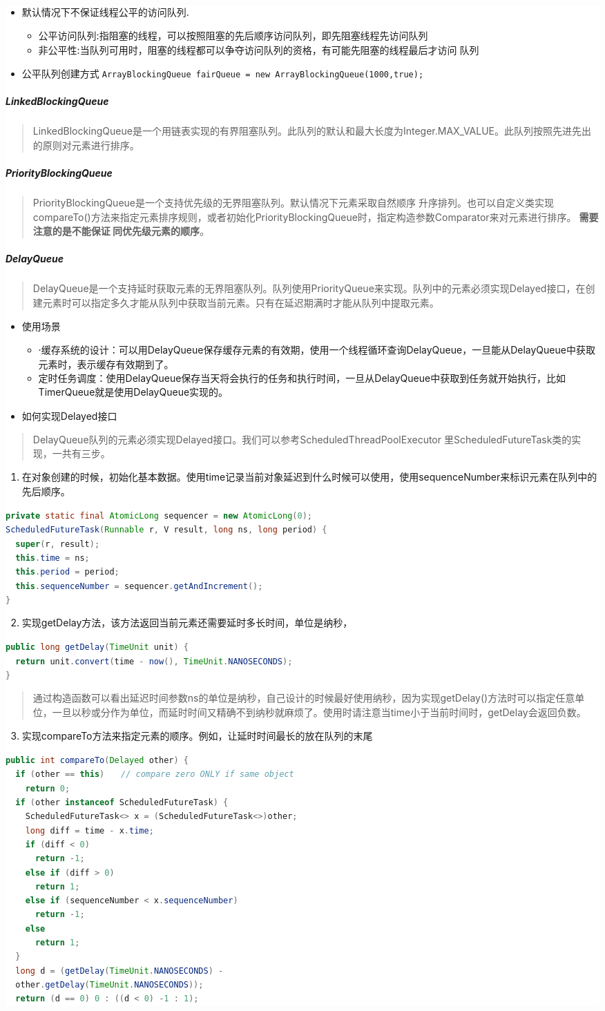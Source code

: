 - 默认情况下不保证线程公平的访问队列.
  - 公平访问队列:指阻塞的线程，可以按照阻塞的先后顺序访问队列，即先阻塞线程先访问队列
  - 非公平性:当队列可用时，阻塞的线程都可以争夺访问队列的资格，有可能先阻塞的线程最后才访问
队列

- 公平队列创建方式 `ArrayBlockingQueue fairQueue = new ArrayBlockingQueue(1000,true);`

##### LinkedBlockingQueue
> LinkedBlockingQueue是一个用链表实现的有界阻塞队列。此队列的默认和最大长度为Integer.MAX_VALUE。此队列按照先进先出的原则对元素进行排序。

##### PriorityBlockingQueue
> PriorityBlockingQueue是一个支持优先级的无界阻塞队列。默认情况下元素采取自然顺序
升序排列。也可以自定义类实现compareTo()方法来指定元素排序规则，或者初始化PriorityBlockingQueue时，指定构造参数Comparator来对元素进行排序。 __需要注意的是不能保证
同优先级元素的顺序__。

##### DelayQueue
> DelayQueue是一个支持延时获取元素的无界阻塞队列。队列使用PriorityQueue来实现。队列中的元素必须实现Delayed接口，在创建元素时可以指定多久才能从队列中获取当前元素。只有在延迟期满时才能从队列中提取元素。

- 使用场景
  - ·缓存系统的设计：可以用DelayQueue保存缓存元素的有效期，使用一个线程循环查询DelayQueue，一旦能从DelayQueue中获取元素时，表示缓存有效期到了。
  - 定时任务调度：使用DelayQueue保存当天将会执行的任务和执行时间，一旦从DelayQueue中获取到任务就开始执行，比如TimerQueue就是使用DelayQueue实现的。

- 如何实现Delayed接口
>DelayQueue队列的元素必须实现Delayed接口。我们可以参考ScheduledThreadPoolExecutor
里ScheduledFutureTask类的实现，一共有三步。

  1. 在对象创建的时候，初始化基本数据。使用time记录当前对象延迟到什么时候可以使用，使用sequenceNumber来标识元素在队列中的先后顺序。
  ```Java
  private static final AtomicLong sequencer = new AtomicLong(0);
  ScheduledFutureTask(Runnable r, V result, long ns, long period) {
    super(r, result);
    this.time = ns;
    this.period = period;
    this.sequenceNumber = sequencer.getAndIncrement();
  }
  ```
  2. 实现getDelay方法，该方法返回当前元素还需要延时多长时间，单位是纳秒，
  ```Java
  public long getDelay(TimeUnit unit) {
    return unit.convert(time - now(), TimeUnit.NANOSECONDS);
  }
  ```
  >通过构造函数可以看出延迟时间参数ns的单位是纳秒，自己设计的时候最好使用纳秒，因为实现getDelay()方法时可以指定任意单位，一旦以秒或分作为单位，而延时时间又精确不到纳秒就麻烦了。使用时请注意当time小于当前时间时，getDelay会返回负数。

  3. 实现compareTo方法来指定元素的顺序。例如，让延时时间最长的放在队列的末尾
  ```Java
  public int compareTo(Delayed other) {
    if (other == this)　　// compare zero ONLY if same object
      return 0;
    if (other instanceof ScheduledFutureTask) {
      ScheduledFutureTask<> x = (ScheduledFutureTask<>)other;
      long diff = time - x.time;
      if (diff < 0)
        return -1;
      else if (diff > 0)
        return 1;
      else if (sequenceNumber < x.sequenceNumber)
        return -1;
      else
        return 1;
    }
    long d = (getDelay(TimeUnit.NANOSECONDS) -
    other.getDelay(TimeUnit.NANOSECONDS));
    return (d == 0) 0 : ((d < 0) -1 : 1);
  ```